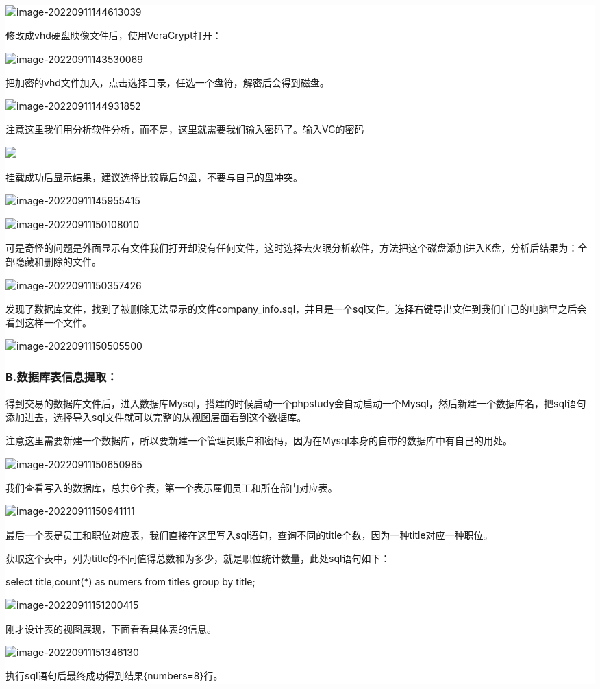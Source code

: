 ![image-20220911144613039](https://shs3.b.qianxin.com/attack_forum/2022/09/attach-014e220527fdd6b067a721c37df56f6e5965344a.png)

修改成vhd硬盘映像文件后，使用VeraCrypt打开：

![image-20220911143530069](https://shs3.b.qianxin.com/attack_forum/2022/09/attach-bc1e0c51df42a1880bca85683bc63a399bb0ab85.png)

把加密的vhd文件加入，点击选择目录，任选一个盘符，解密后会得到磁盘。

![image-20220911144931852](https://shs3.b.qianxin.com/attack_forum/2022/09/attach-ef4fae4ed26d9fd3cf6cbaa2679c6bf82084f444.png)

注意这里我们用分析软件分析，而不是，这里就需要我们输入密码了。输入VC的密码

![](https://shs3.b.qianxin.com/attack_forum/2022/09/attach-8f2ebd86d927c0422704057a8a5f7f4a43e82370.png)

挂载成功后显示结果，建议选择比较靠后的盘，不要与自己的盘冲突。

![image-20220911145955415](https://shs3.b.qianxin.com/attack_forum/2022/09/attach-bc1357bddc1fedb4f90f4f85441472bc7f456e05.png)

![image-20220911150108010](https://shs3.b.qianxin.com/attack_forum/2022/09/attach-3121a277bca673365684162513a61b6e250a8bb0.png)

可是奇怪的问题是外面显示有文件我们打开却没有任何文件，这时选择去火眼分析软件，方法把这个磁盘添加进入K盘，分析后结果为：全部隐藏和删除的文件。

![image-20220911150357426](https://shs3.b.qianxin.com/attack_forum/2022/09/attach-6a59b669cdbf784746b4cd674c0ec70e5160de03.png)

发现了数据库文件，找到了被删除无法显示的文件company\_info.sql，并且是一个sql文件。选择右键导出文件到我们自己的电脑里之后会看到这样一个文件。

![image-20220911150505500](https://shs3.b.qianxin.com/attack_forum/2022/09/attach-e833b7e0b346cc8309034c5397d73f5da860e5b5.png)

### B.数据库表信息提取：

得到交易的数据库文件后，进入数据库Mysql，搭建的时候启动一个phpstudy会自动启动一个Mysql，然后新建一个数据库名，把sql语句添加进去，选择导入sql文件就可以完整的从视图层面看到这个数据库。

注意这里需要新建一个数据库，所以要新建一个管理员账户和密码，因为在Mysql本身的自带的数据库中有自己的用处。

![image-20220911150650965](https://shs3.b.qianxin.com/attack_forum/2022/09/attach-67057084619f9644632c107aba30f1c67efe983c.png)

我们查看写入的数据库，总共6个表，第一个表示雇佣员工和所在部门对应表。

![image-20220911150941111](https://shs3.b.qianxin.com/attack_forum/2022/09/attach-1cc4616f6c3ab38d719d06741396cccf6cbed7c5.png)

最后一个表是员工和职位对应表，我们直接在这里写入sql语句，查询不同的title个数，因为一种title对应一种职位。

获取这个表中，列为title的不同值得总数和为多少，就是职位统计数量，此处sql语句如下：

 select title,count(\*) as numers from titles group by title;

![image-20220911151200415](https://shs3.b.qianxin.com/attack_forum/2022/09/attach-46af5ba188fb4343ce17a47ef743c3f597f47061.png)

刚才设计表的视图展现，下面看看具体表的信息。

![image-20220911151346130](https://shs3.b.qianxin.com/attack_forum/2022/09/attach-6cacf4e018352883a835727720cfc56c6bae767e.png)

执行sql语句后最终成功得到结果{numbers=8}行。
